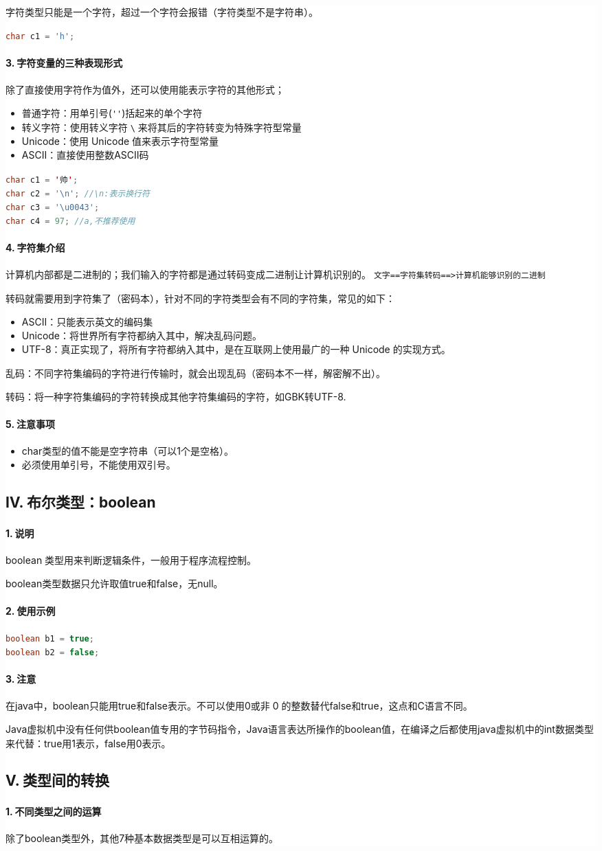 字符类型只能是一个字符，超过一个字符会报错（字符类型不是字符串）。
```java
char c1 = 'h';
```
#### 3. 字符变量的三种表现形式
除了直接使用字符作为值外，还可以使用能表示字符的其他形式；
- 普通字符：用单引号(`''`)括起来的单个字符
- 转义字符：使用转义字符 `\` 来将其后的字符转变为特殊字符型常量
- Unicode：使用 Unicode 值来表示字符型常量
- ASCII：直接使用整数ASCII码
```java
char c1 = '帅';
char c2 = '\n'; //\n:表示换行符
char c3 = '\u0043';
char c4 = 97; //a,不推荐使用
```

#### 4. 字符集介绍
计算机内部都是二进制的；我们输入的字符都是通过转码变成二进制让计算机识别的。
`文字==字符集转码==>计算机能够识别的二进制`

转码就需要用到字符集了（密码本），针对不同的字符类型会有不同的字符集，常见的如下：
- ASCII：只能表示英文的编码集
- Unicode：将世界所有字符都纳入其中，解决乱码问题。
- UTF-8：真正实现了，将所有字符都纳入其中，是在互联网上使用最广的一种 Unicode 的实现方式。

乱码：不同字符集编码的字符进行传输时，就会出现乱码（密码本不一样，解密解不出）。

转码：将一种字符集编码的字符转换成其他字符集编码的字符，如GBK转UTF-8.

#### 5. 注意事项
- char类型的值不能是空字符串（可以1个是空格）。
- 必须使用单引号，不能使用双引号。


## Ⅳ. 布尔类型：boolean
#### 1. 说明
boolean 类型用来判断逻辑条件，一般用于程序流程控制。

boolean类型数据只允许取值true和false，无null。

#### 2. 使用示例
```java
boolean b1 = true;
boolean b2 = false;
```

#### 3. 注意
在java中，boolean只能用true和false表示。不可以使用0或非 0 的整数替代false和true，这点和C语言不同。

Java虚拟机中没有任何供boolean值专用的字节码指令，Java语言表达所操作的boolean值，在编译之后都使用java虚拟机中的int数据类型来代替：true用1表示，false用0表示。


## Ⅴ. 类型间的转换
#### 1. 不同类型之间的运算
除了boolean类型外，其他7种基本数据类型是可以互相运算的。
